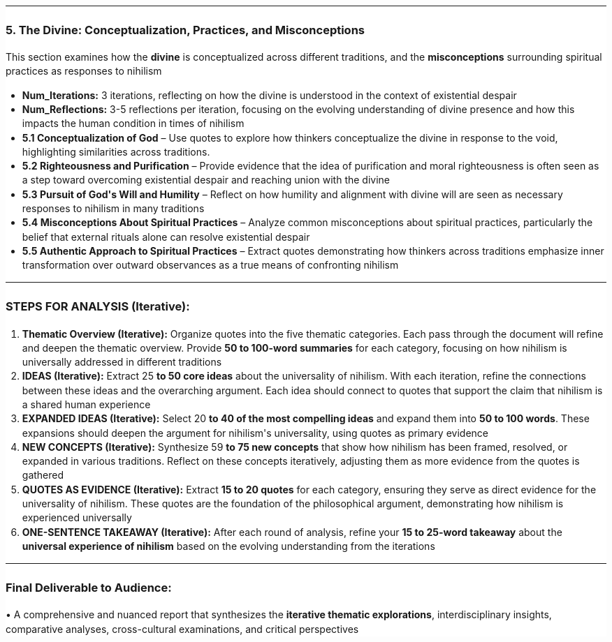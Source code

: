 * * *

### **5\. The Divine: Conceptualization, Practices, and Misconceptions**

This section examines how the **divine** is conceptualized across different traditions, and the **misconceptions** surrounding spiritual practices as responses to nihilism

- **Num\_Iterations:** 3 iterations, reflecting on how the divine is understood in the context of existential despair
- **Num\_Reflections:** 3-5 reflections per iteration, focusing on the evolving understanding of divine presence and how this impacts the human condition in times of nihilism
- **5.1 Conceptualization of God** – Use quotes to explore how thinkers conceptualize the divine in response to the void, highlighting similarities across traditions.
- **5.2 Righteousness and Purification** – Provide evidence that the idea of purification and moral righteousness is often seen as a step toward overcoming existential despair and reaching union with the divine
- **5.3 Pursuit of God's Will and Humility** – Reflect on how humility and alignment with divine will are seen as necessary responses to nihilism in many traditions
- **5.4 Misconceptions About Spiritual Practices** – Analyze common misconceptions about spiritual practices, particularly the belief that external rituals alone can resolve existential despair
- **5.5 Authentic Approach to Spiritual Practices** – Extract quotes demonstrating how thinkers across traditions emphasize inner transformation over outward observances as a true means of confronting nihilism

* * *

### **STEPS FOR ANALYSIS (Iterative):**

1. **Thematic Overview (Iterative):** Organize quotes into the five thematic categories. Each pass through the document will refine and deepen the thematic overview. Provide **50 to 100-word summaries** for each category, focusing on how nihilism is universally addressed in different traditions
2. **IDEAS (Iterative):** Extract 25 **to 50 core ideas** about the universality of nihilism. With each iteration, refine the connections between these ideas and the overarching argument. Each idea should connect to quotes that support the claim that nihilism is a shared human experience
3. **EXPANDED IDEAS (Iterative):** Select 20 **to 40 of the most compelling ideas** and expand them into **50 to 100 words**. These expansions should deepen the argument for nihilism's universality, using quotes as primary evidence
4. **NEW CONCEPTS (Iterative):** Synthesize 59 **to 75 new concepts** that show how nihilism has been framed, resolved, or expanded in various traditions. Reflect on these concepts iteratively, adjusting them as more evidence from the quotes is gathered
5. **QUOTES AS EVIDENCE (Iterative):** Extract **15 to 20 quotes** for each category, ensuring they serve as direct evidence for the universality of nihilism. These quotes are the foundation of the philosophical argument, demonstrating how nihilism is experienced universally
6. **ONE-SENTENCE TAKEAWAY (Iterative):** After each round of analysis, refine your **15 to 25-word takeaway** about the **universal experience of nihilism** based on the evolving understanding from the iterations

* * *

### **Final Deliverable to Audience:**

• A comprehensive and nuanced report that synthesizes the **iterative thematic explorations**, interdisciplinary insights, comparative analyses, cross-cultural examinations, and critical perspectives 
